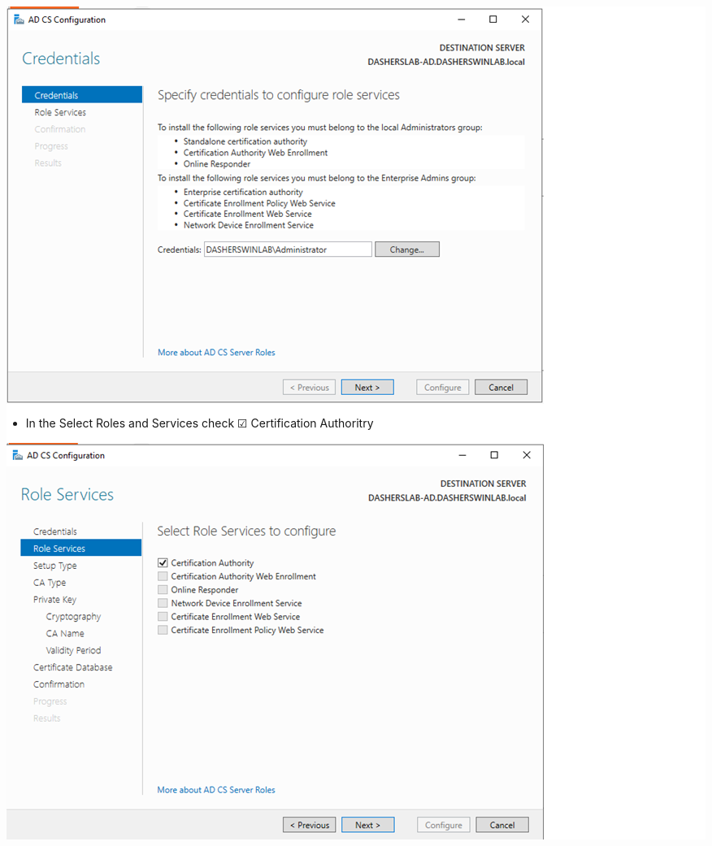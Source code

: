 
<img align="center" src="assets/images/Picture56.png" /><br>

- In the Select Roles and Services check &#x2611; Certification Authoritry

<img align="center" src="assets/images/Picture57.png" /><br>

